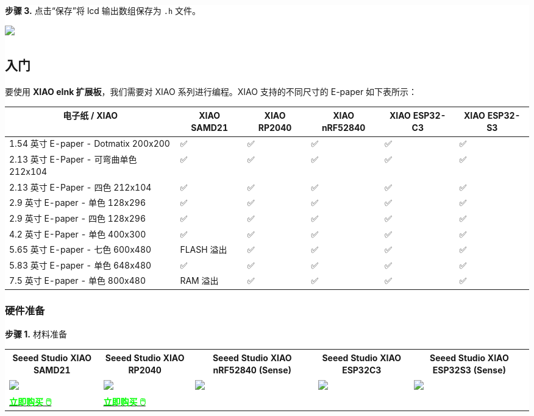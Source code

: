 **步骤 3.** 点击“保存”将 lcd 输出数组保存为 `.h` 文件。

<div style={{textAlign:'center'}}><img src="https://files.seeedstudio.com/wiki/eInk/xiao-expansion/7.png" style={{width:500, height:'auto'}}/></div>

## 入门

要使用 **XIAO eInk 扩展板**，我们需要对 XIAO 系列进行编程。XIAO 支持的不同尺寸的 E-paper 如下表所示：

<div class="table-center">

|      电子纸 / XIAO     | XIAO SAMD21 | XIAO RP2040|  XIAO nRF52840 | XIAO ESP32-C3 | XIAO ESP32-S3 |
|       ---      |  ---  | --- | --- | --- | --- |
|1.54 英寸 E-paper - Dotmatix 200x200           | ✅ | ✅ | ✅ | ✅ | ✅ |
|2.13 英寸 E-Paper - 可弯曲单色 212x104 | ✅ | ✅ | ✅ | ✅ | ✅ |
|2.13 英寸 E-Paper - 四色 212x104          | ✅ | ✅ | ✅ | ✅ | ✅ |
|2.9 英寸 E-paper - 单色 128x296           | ✅ | ✅ | ✅ | ✅ | ✅ |
|2.9 英寸 E-paper - 四色 128x296     | ✅ | ✅ | ✅ | ✅ | ✅ |
|4.2 英寸 E-Paper - 单色 400x300           | ✅ | ✅ | ✅ | ✅ | ✅ |
|5.65 英寸 E-paper - 七色 600x480        | FLASH 溢出 | ✅ | ✅ | ✅ | ✅ |
|5.83 英寸 E-paper - 单色 648x480          | ✅ | ✅ | ✅ | ✅ | ✅ |
|7.5 英寸 E-paper - 单色 800x480           | RAM 溢出 | ✅ | ✅ | ✅ | ✅ |

</div>

### 硬件准备

**步骤 1.** 材料准备

<table align="center">
	<tr>
		<th>Seeed Studio XIAO SAMD21</th>
		<th>Seeed Studio XIAO RP2040</th>
		<th>Seeed Studio XIAO nRF52840 (Sense)</th>
		<th>Seeed Studio XIAO ESP32C3</th>
	    <th>Seeed Studio XIAO ESP32S3 (Sense)</th>
	</tr>
	<tr>
		<td><div style={{textAlign:'center'}}><img src="https://files.seeedstudio.com/wiki/Seeeduino-XIAO/img/Seeeduino-XIAO-preview-1.jpg" style={{width:400, height:'auto'}}/></div></td>
		<td><div style={{textAlign:'center'}}><img src="https://files.seeedstudio.com/wiki/XIAO-RP2040/img/102010428_Preview-07.jpg" style={{width:500, height:'auto'}}/></div></td>
	    <td><div style={{textAlign:'center'}}><img src="https://files.seeedstudio.com/wiki/round_display_for_xiao/xiaoblesense.jpg" style={{width:500, height:'auto'}}/></div></td>
		<td><div style={{textAlign:'center'}}><img src="https://files.seeedstudio.com/wiki/round_display_for_xiao/xiaoesp32c3.jpg" style={{width:450, height:'auto'}}/></div></td>
	    <td><div style={{textAlign:'center'}}><img src="https://files.seeedstudio.com/wiki/SeeedStudio-XIAO-ESP32S3/img/xiaoesp32s3.jpg" style={{width:500, height:'auto'}}/></div></td>
	</tr>
    <tr>
	    <td><div class="get_one_now_container" style={{textAlign: 'center'}}>
    		<a class="get_one_now_item" href="https://www.seeedstudio.com/Seeeduino-XIAO-Arduino-Microcontroller-SAMD21-Cortex-M0+-p-4426.html">
            <strong><span><font color={'FFFFFF'} size={"4"}> 立即购买 🖱️</font></span></strong>
    		</a>
		</div></td>
		<td><div class="get_one_now_container" style={{textAlign: 'center'}}>
    		<a class="get_one_now_item" href="https://www.seeedstudio.com/XIAO-RP2040-v1-0-p-5026.html">
            <strong><span><font color={'FFFFFF'} size={"4"}> 立即购买 🖱️</font></span></strong>
    		</a>
		</div></td>
		<td><div class="get_one_now_container" style={{textAlign: 'center'}}>